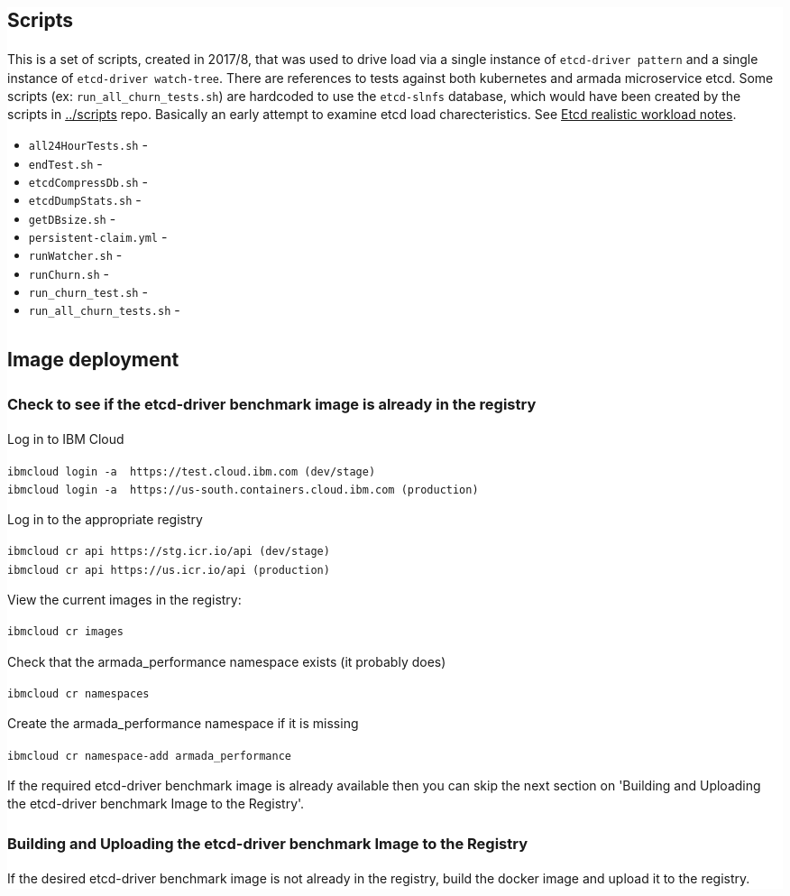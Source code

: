 ## Scripts

This is a set of scripts, created in 2017/8, that was used to drive load via a single instance of `etcd-driver pattern` and a single instance of `etcd-driver watch-tree`. There are references to tests against both kubernetes and armada microservice etcd. Some scripts (ex: `run_all_churn_tests.sh`) are hardcoded to use the `etcd-slnfs` database, which would have been created by the scripts in [../scripts](../scripts) repo. Basically an early attempt to examine etcd load charecteristics. See [Etcd realistic workload notes](https://ibm.ent.box.com/notes/138662981774).
* `all24HourTests.sh` - 
* `endTest.sh` - 
* `etcdCompressDb.sh` - 
* `etcdDumpStats.sh` - 
* `getDBsize.sh` - 
* `persistent-claim.yml` - 
* `runWatcher.sh` - 
* `runChurn.sh` - 
* `run_churn_test.sh` - 
* `run_all_churn_tests.sh` - 


## Image deployment
### Check to see if the etcd-driver benchmark image is already in the registry
Log in to IBM Cloud
```
ibmcloud login -a  https://test.cloud.ibm.com (dev/stage)
ibmcloud login -a  https://us-south.containers.cloud.ibm.com (production)
```
Log in to the appropriate registry
```
ibmcloud cr api https://stg.icr.io/api (dev/stage)
ibmcloud cr api https://us.icr.io/api (production)
```
View the current images in the registry:
```
ibmcloud cr images
```
Check that the armada_performance namespace exists (it probably does)
```
ibmcloud cr namespaces
```
Create the armada_performance namespace if it is missing
```
ibmcloud cr namespace-add armada_performance
```
If the required etcd-driver benchmark image is already available then you can skip the next section on 'Building and Uploading the etcd-driver benchmark Image to the Registry'.

### Building and Uploading the etcd-driver benchmark Image to the Registry

If the desired etcd-driver benchmark image is not already in the registry, build the docker image and upload it to the registry.
